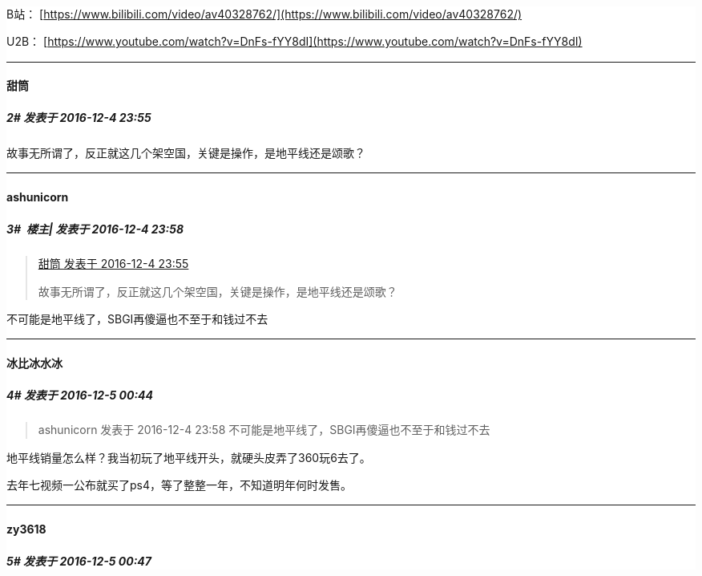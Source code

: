 B站： [https://www.bilibili.com/video/av40328762/](https://www.bilibili.com/video/av40328762/)

U2B： [https://www.youtube.com/watch?v=DnFs-fYY8dI](https://www.youtube.com/watch?v=DnFs-fYY8dI)









-----

####  甜筒  
##### 2#       发表于 2016-12-4 23:55




故事无所谓了，反正就这几个架空国，关键是操作，是地平线还是颂歌？







-----

####  ashunicorn  
##### 3#         楼主| 发表于 2016-12-4 23:58



<blockquote><a href="httphttps://bbs.saraba1st.com/2b/forum.php?mod=redirect&amp;goto=findpost&amp;pid=34381621&amp;ptid=1352401" target="_blank">甜筒 发表于 2016-12-4 23:55</a>

故事无所谓了，反正就这几个架空国，关键是操作，是地平线还是颂歌？</blockquote>
不可能是地平线了，SBGI再傻逼也不至于和钱过不去







-----

####  冰比冰水冰  
##### 4#       发表于 2016-12-5 00:44



<blockquote>ashunicorn 发表于 2016-12-4 23:58
不可能是地平线了，SBGI再傻逼也不至于和钱过不去</blockquote>
地平线销量怎么样？我当初玩了地平线开头，就硬头皮弄了360玩6去了。

去年七视频一公布就买了ps4，等了整整一年，不知道明年何时发售。







-----

####  zy3618  
##### 5#       发表于 2016-12-5 00:47
